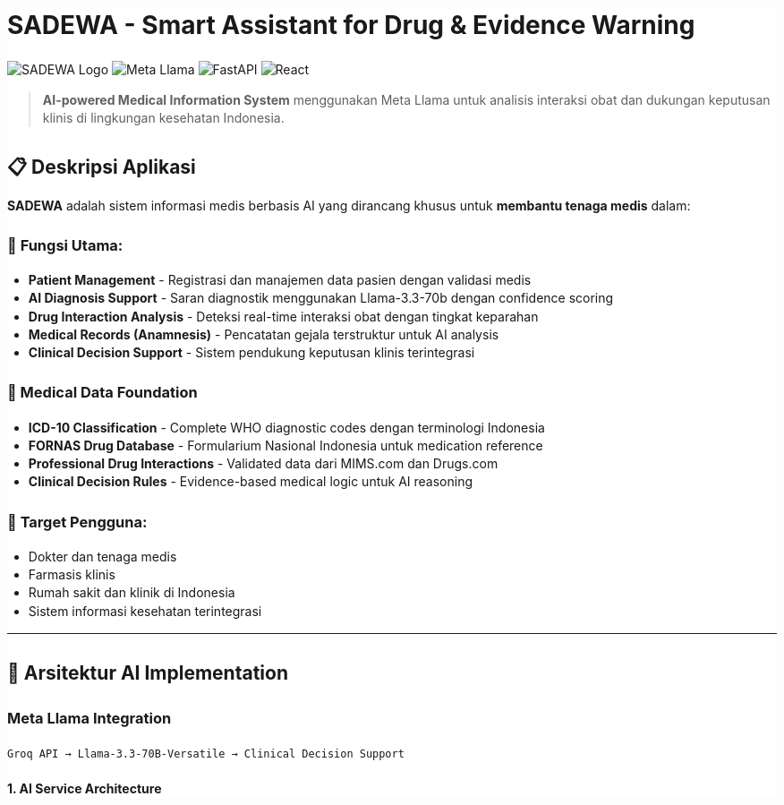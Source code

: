 # SADEWA - Smart Assistant for Drug & Evidence Warning

![SADEWA Logo](https://img.shields.io/badge/SADEWA-AI%20Medical%20System-green?style=for-the-badge)
![Meta Llama](https://img.shields.io/badge/Meta%20Llama-3.3--70B-blue?style=for-the-badge)
![FastAPI](https://img.shields.io/badge/FastAPI-2.1.0-009688?style=for-the-badge)
![React](https://img.shields.io/badge/React-18.0-61DAFB?style=for-the-badge)

> **AI-powered Medical Information System** menggunakan Meta Llama untuk analisis interaksi obat dan dukungan keputusan klinis di lingkungan kesehatan Indonesia.

## 📋 Deskripsi Aplikasi

**SADEWA** adalah sistem informasi medis berbasis AI yang dirancang khusus untuk **membantu tenaga medis** dalam:

### 🎯 **Fungsi Utama:**

- **Patient Management** - Registrasi dan manajemen data pasien dengan validasi medis
- **AI Diagnosis Support** - Saran diagnostik menggunakan Llama-3.3-70b dengan confidence scoring
- **Drug Interaction Analysis** - Deteksi real-time interaksi obat dengan tingkat keparahan
- **Medical Records (Anamnesis)** - Pencatatan gejala terstruktur untuk AI analysis
- **Clinical Decision Support** - Sistem pendukung keputusan klinis terintegrasi

### **🏥 Medical Data Foundation**

- **ICD-10 Classification** - Complete WHO diagnostic codes dengan terminologi Indonesia
- **FORNAS Drug Database** - Formularium Nasional Indonesia untuk medication reference
- **Professional Drug Interactions** - Validated data dari MIMS.com dan Drugs.com
- **Clinical Decision Rules** - Evidence-based medical logic untuk AI reasoning

### 🏥 **Target Pengguna:**

- Dokter dan tenaga medis
- Farmasis klinis
- Rumah sakit dan klinik di Indonesia
- Sistem informasi kesehatan terintegrasi

---

## 🤖 Arsitektur AI Implementation

### **Meta Llama Integration**

```
Groq API → Llama-3.3-70B-Versatile → Clinical Decision Support
```

#### **1. AI Service Architecture**
